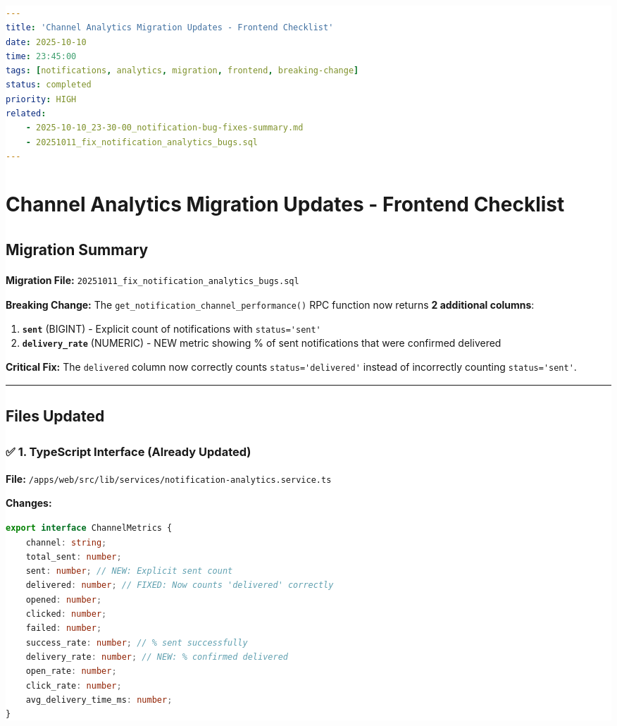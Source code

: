 ```yaml
---
title: 'Channel Analytics Migration Updates - Frontend Checklist'
date: 2025-10-10
time: 23:45:00
tags: [notifications, analytics, migration, frontend, breaking-change]
status: completed
priority: HIGH
related:
    - 2025-10-10_23-30-00_notification-bug-fixes-summary.md
    - 20251011_fix_notification_analytics_bugs.sql
---
```


# Channel Analytics Migration Updates - Frontend Checklist

## Migration Summary

**Migration File:** `20251011_fix_notification_analytics_bugs.sql`

**Breaking Change:** The `get_notification_channel_performance()` RPC function now returns **2 additional columns**:

1. **`sent`** (BIGINT) - Explicit count of notifications with `status='sent'`
2. **`delivery_rate`** (NUMERIC) - NEW metric showing % of sent notifications that were confirmed delivered

**Critical Fix:** The `delivered` column now correctly counts `status='delivered'` instead of incorrectly counting `status='sent'`.

---

## Files Updated

### ✅ 1. TypeScript Interface (Already Updated)

**File:** `/apps/web/src/lib/services/notification-analytics.service.ts`

**Changes:**

```typescript
export interface ChannelMetrics {
	channel: string;
	total_sent: number;
	sent: number; // NEW: Explicit sent count
	delivered: number; // FIXED: Now counts 'delivered' correctly
	opened: number;
	clicked: number;
	failed: number;
	success_rate: number; // % sent successfully
	delivery_rate: number; // NEW: % confirmed delivered
	open_rate: number;
	click_rate: number;
	avg_delivery_time_ms: number;
}
```
